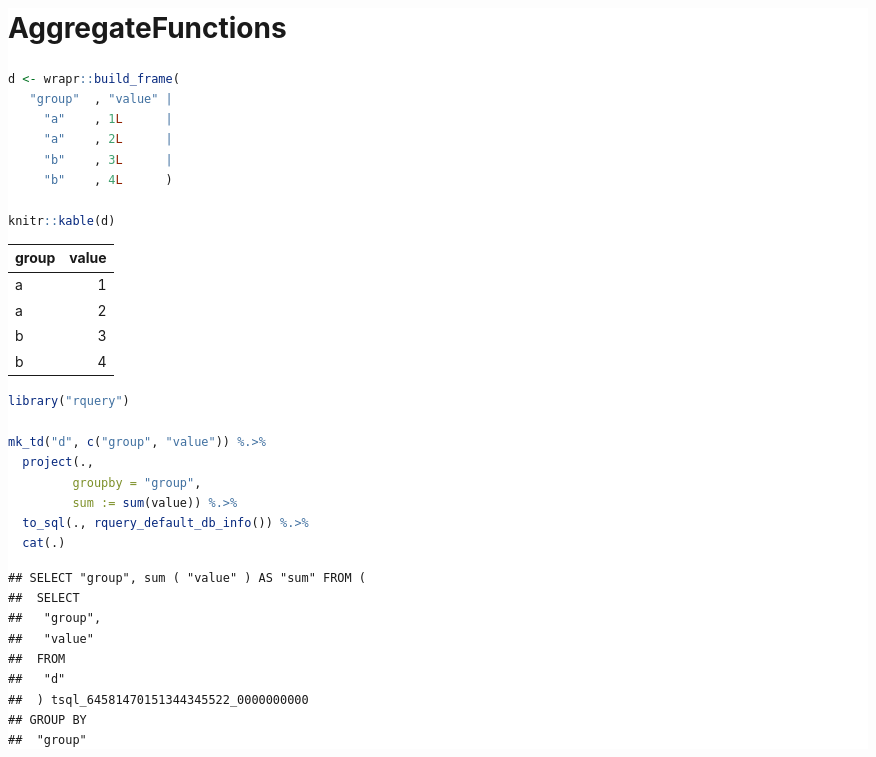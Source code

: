 AggregateFunctions
================

``` r
d <- wrapr::build_frame(
   "group"  , "value" |
     "a"    , 1L      |
     "a"    , 2L      |
     "b"    , 3L      |
     "b"    , 4L      )

knitr::kable(d)
```

| group | value |
| :---- | ----: |
| a     |     1 |
| a     |     2 |
| b     |     3 |
| b     |     4 |

``` r
library("rquery")

mk_td("d", c("group", "value")) %.>%
  project(., 
         groupby = "group", 
         sum := sum(value)) %.>%
  to_sql(., rquery_default_db_info()) %.>%
  cat(.)
```

    ## SELECT "group", sum ( "value" ) AS "sum" FROM (
    ##  SELECT
    ##   "group",
    ##   "value"
    ##  FROM
    ##   "d"
    ##  ) tsql_64581470151344345522_0000000000
    ## GROUP BY
    ##  "group"
